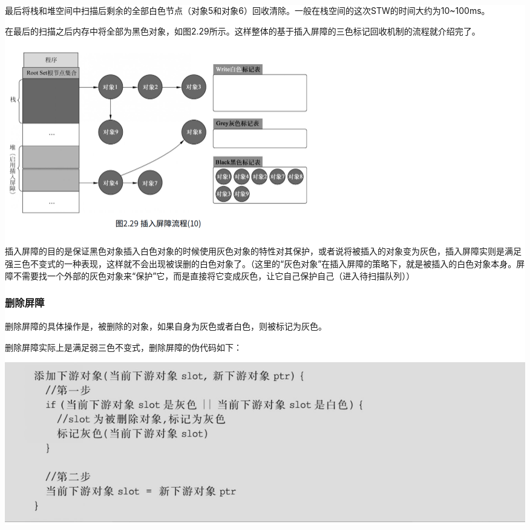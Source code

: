 最后将栈和堆空间中扫描后剩余的全部白色节点（对象5和对象6）回收清除。一般在栈空间的这次STW的时间大约为10~100ms。

在最后的扫描之后内存中将全部为黑色对象，如图2.29所示。这样整体的基于插入屏障的三色标记回收机制的流程就介绍完了。

<img src="image/image-20250924182503522.png" alt="image-20250924182503522" style="zoom:50%;" />

插入屏障的目的是保证黑色对象插入白色对象的时候使用灰色对象的特性对其保护，或者说将被插入的对象变为灰色，插入屏障实则是满足强三色不变式的一种表现，这样就不会出现被误删的白色对象了。（这里的“灰色对象”在插入屏障的策略下，就是被插入的白色对象本身。屏障不需要找一个外部的灰色对象来“保护”它，而是直接将它变成灰色，让它自己保护自己（进入待扫描队列））

### 删除屏障

删除屏障的具体操作是，被删除的对象，如果自身为灰色或者白色，则被标记为灰色。

删除屏障实际上是满足弱三色不变式，删除屏障的伪代码如下：

![image-20250924182545985](image/image-20250924182545985.png)
